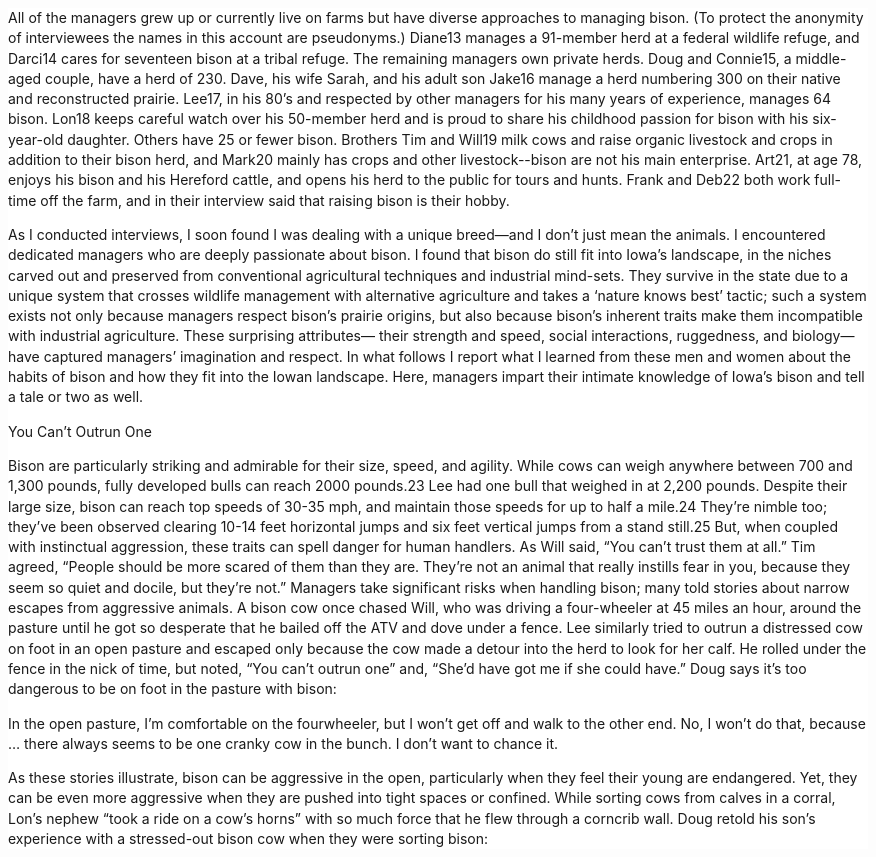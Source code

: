 All of the managers grew up or currently live on farms but have diverse approaches to managing bison. (To protect the anonymity of interviewees the names in this account are pseudonyms.) Diane13 manages a 91-member herd at a federal wildlife refuge, and Darci14 cares for seventeen bison at a tribal refuge. The remaining managers own private herds. Doug and Connie15, a middle-aged couple, have a herd of 230. Dave, his wife Sarah, and his adult son Jake16 manage a herd numbering 300 on their native and reconstructed prairie. Lee17, in his 80’s and respected by other managers for his many years of experience, manages 64 bison. Lon18 keeps careful watch over his 50-member herd and is proud to share his childhood passion for bison with his six-year-old daughter. Others have 25 or fewer bison. Brothers Tim and Will19 milk cows and raise organic livestock and crops in addition to their bison herd, and Mark20 mainly has crops and other livestock--bison are not his main enterprise. Art21, at age 78, enjoys his bison and his Hereford cattle, and opens his herd to the public for tours and hunts. Frank and Deb22 both work full-time off the farm, and in their interview said that raising bison is their hobby. 

As I conducted interviews, I soon found I was dealing with a unique breed—and I don’t just mean the animals. I encountered dedicated managers who are deeply passionate about bison. I found that bison do still fit into Iowa’s landscape, in the niches carved out and preserved from conventional agricultural techniques and industrial mind-sets. They survive in the state due to a unique system that crosses wildlife management with alternative agriculture and takes a ‘nature knows best’ tactic; such a system exists not only because managers respect bison’s prairie origins, but also because bison’s inherent traits make them incompatible with industrial agriculture. These surprising attributes— their strength and speed, social interactions, ruggedness, and biology—have captured managers’ imagination and respect. In what follows I report what I learned from these men and women about the habits of bison and how they fit into the Iowan landscape. Here, managers impart their intimate knowledge of Iowa’s bison and tell a tale or two as well. 

You Can’t Outrun One

Bison are particularly striking and admirable for their size, speed, and agility. While cows can weigh anywhere between 700 and 1,300 pounds, fully developed bulls can reach 2000 pounds.23 Lee had one bull that weighed in at 2,200 pounds. Despite their large size, bison can reach top speeds of 30-35 mph, and maintain those speeds for up to half a mile.24 They’re nimble too; they’ve been observed clearing 10-14 feet horizontal jumps and six feet vertical jumps from a stand still.25 But, when coupled with instinctual aggression, these traits can spell danger for human handlers. As Will said, “You can’t trust them at all.” Tim agreed, “People should be more scared of them than they are. They’re not an animal that really instills fear in you, because they seem so quiet and docile, but they’re not.” Managers take significant risks when handling bison; many told stories about narrow escapes from aggressive animals. A bison cow once chased Will, who was driving a four-wheeler at 45 miles an hour, around the pasture until he got so desperate that he bailed off the ATV and dove under a fence. Lee similarly tried to outrun a distressed cow on foot in an open pasture and escaped only because the cow made a detour into the herd to look for her calf. He rolled under the fence in the nick of time, but noted, “You can’t outrun one” and, “She’d have got me if she could have.” Doug says it’s too dangerous to be on foot in the pasture with bison: 

In the open pasture, I’m comfortable on the fourwheeler, but I won’t get off and walk to the other end. No, I won’t do that, because … there always seems to be one cranky cow in the bunch. I don’t want to chance it.

As these stories illustrate, bison can be aggressive in the open, particularly when they feel their young are endangered. Yet, they can be even more aggressive when they are pushed into tight spaces or confined. While sorting cows from calves in a corral, Lon’s nephew “took a ride on a cow’s horns” with so much force that he flew through a corncrib wall. Doug retold his son’s experience with a stressed-out bison cow when they were sorting bison:
